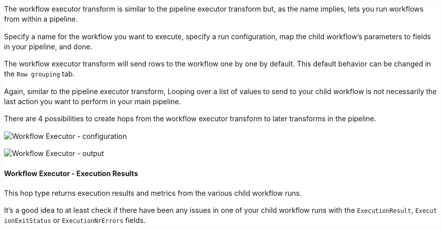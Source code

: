 <div class="paragraph">

The workflow executor transform is similar to the pipeline executor transform but, as the name implies, lets you run workflows from within a pipeline.

</div>

<div class="paragraph">

Specify a name for the workflow you want to execute, specify a run configuration, map the child workflow’s parameters to fields in your pipeline, and done.

</div>

<div class="paragraph">

The workflow executor transform will send rows to the workflow one by one by default. This default behavior can be changed in the `Row grouping` tab.

</div>

<div class="paragraph">

Again, similar to the pipeline executor transform, Looping over a list of values to send to your child workflow is not necessarily the last action you want to perform in your main pipeline.

</div>

<div class="paragraph">

There are 4 possibilities to create hops from the workflow executor transform to later transforms in the pipeline.

</div>

<div class="paragraph">

<span class="image">![Workflow Executor - configuration](../assets/images/how-to-guides/loops-in-apache-hop/loops-workflow-executor-configuration.png)</span>

</div>

<div class="paragraph">

<span class="image">![Workflow Executor - output](../assets/images/how-to-guides/loops-in-apache-hop/loops-workflow-executor.png)</span>

</div>

<div class="sect3">

#### Workflow Executor - Execution Results

<div class="paragraph">

This hop type returns execution results and metrics from the various child workflow runs.

</div>

<div class="paragraph">

It’s a good idea to at least check if there have been any issues in one of your child workflow runs with the `ExecutionResult`, `ExecutionExitStatus` or `ExecutionNrErrors` fields.

